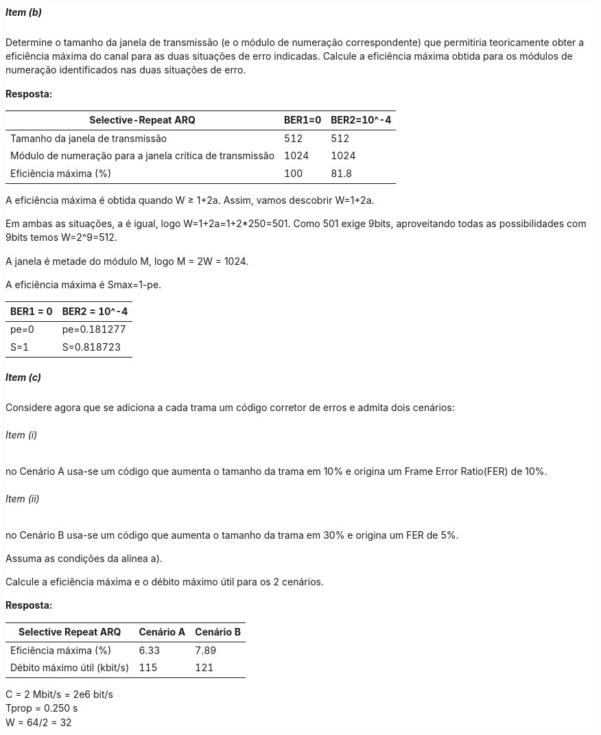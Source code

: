 ##### Item (b)
Determine o tamanho da janela de transmissão (e o módulo de numeração correspondente) que permitiria teoricamente obter a eficiência máxima do canal para as duas situações de erro indicadas. Calcule a eficiência máxima obtida para os módulos de numeração identificados nas duas situações de erro.

**Resposta:**

| Selective-Repeat ARQ                                     | BER1=0 | BER2=10^-4 |
|----------------------------------------------------------|--------|------------|
| Tamanho da janela de transmissão                         | 512    | 512        |
| Módulo de numeração para a janela crítica de transmissão | 1024   | 1024       |
| Eficiência máxima (%)                                    | 100    | 81.8       |

A eficiência máxima é obtida quando W ≥ 1+2a. Assim, vamos descobrir W=1+2a.

Em ambas as situações, a é igual, logo W=1+2a=1+2*250=501. Como 501 exige 9bits, aproveitando todas as possibilidades com 9bits temos W=2^9=512.

A janela é metade do módulo M, logo M = 2W = 1024.

A eficiência máxima é Smax=1-pe.

| BER1 = 0          | BER2 = 10^-4      |
|-------------------|-------------------|
| pe=0              | pe=0.181277       |
| S=1               | S=0.818723        |

##### Item (c)
Considere agora que se adiciona a cada trama um código corretor de erros e admita dois cenários:

###### Item (i)
no Cenário A usa-se um código que aumenta o tamanho da trama em 10% e origina um Frame Error Ratio(FER) de 10%.

###### Item (ii)
no Cenário B usa-se um código que aumenta o tamanho da trama em 30% e origina um FER de 5%.

Assuma as condições da alínea a).

Calcule a eficiência máxima e o débito máximo útil para os 2 cenários.

**Resposta:**

| Selective Repeat ARQ        | Cenário A | Cenário B |
|-----------------------------|-----------|-----------|
| Eficiência máxima (%)       | 6.33      | 7.89      |
| Débito máximo útil (kbit/s) | 115       | 121       |

C = 2 Mbit/s = 2e6 bit/s  
Tprop = 0.250 s  
W = 64/2 = 32  

